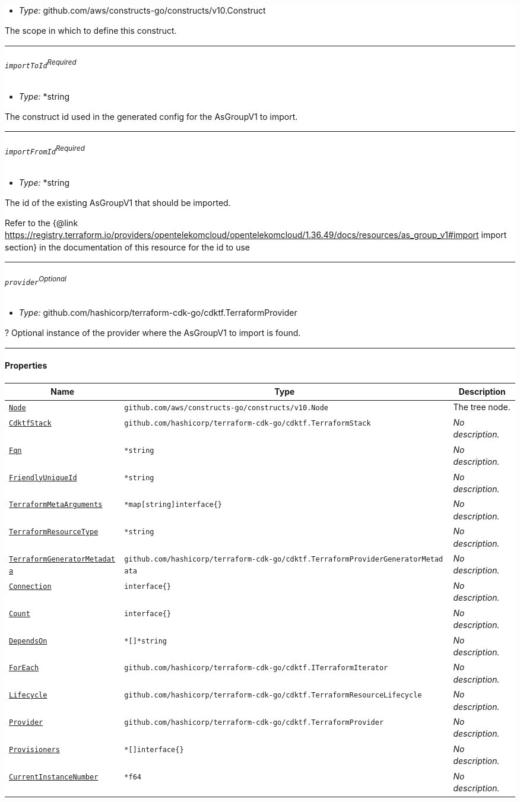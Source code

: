 - *Type:* github.com/aws/constructs-go/constructs/v10.Construct

The scope in which to define this construct.

---

###### `importToId`<sup>Required</sup> <a name="importToId" id="@cdktf/provider-opentelekomcloud.asGroupV1.AsGroupV1.generateConfigForImport.parameter.importToId"></a>

- *Type:* *string

The construct id used in the generated config for the AsGroupV1 to import.

---

###### `importFromId`<sup>Required</sup> <a name="importFromId" id="@cdktf/provider-opentelekomcloud.asGroupV1.AsGroupV1.generateConfigForImport.parameter.importFromId"></a>

- *Type:* *string

The id of the existing AsGroupV1 that should be imported.

Refer to the {@link https://registry.terraform.io/providers/opentelekomcloud/opentelekomcloud/1.36.49/docs/resources/as_group_v1#import import section} in the documentation of this resource for the id to use

---

###### `provider`<sup>Optional</sup> <a name="provider" id="@cdktf/provider-opentelekomcloud.asGroupV1.AsGroupV1.generateConfigForImport.parameter.provider"></a>

- *Type:* github.com/hashicorp/terraform-cdk-go/cdktf.TerraformProvider

? Optional instance of the provider where the AsGroupV1 to import is found.

---

#### Properties <a name="Properties" id="Properties"></a>

| **Name** | **Type** | **Description** |
| --- | --- | --- |
| <code><a href="#@cdktf/provider-opentelekomcloud.asGroupV1.AsGroupV1.property.node">Node</a></code> | <code>github.com/aws/constructs-go/constructs/v10.Node</code> | The tree node. |
| <code><a href="#@cdktf/provider-opentelekomcloud.asGroupV1.AsGroupV1.property.cdktfStack">CdktfStack</a></code> | <code>github.com/hashicorp/terraform-cdk-go/cdktf.TerraformStack</code> | *No description.* |
| <code><a href="#@cdktf/provider-opentelekomcloud.asGroupV1.AsGroupV1.property.fqn">Fqn</a></code> | <code>*string</code> | *No description.* |
| <code><a href="#@cdktf/provider-opentelekomcloud.asGroupV1.AsGroupV1.property.friendlyUniqueId">FriendlyUniqueId</a></code> | <code>*string</code> | *No description.* |
| <code><a href="#@cdktf/provider-opentelekomcloud.asGroupV1.AsGroupV1.property.terraformMetaArguments">TerraformMetaArguments</a></code> | <code>*map[string]interface{}</code> | *No description.* |
| <code><a href="#@cdktf/provider-opentelekomcloud.asGroupV1.AsGroupV1.property.terraformResourceType">TerraformResourceType</a></code> | <code>*string</code> | *No description.* |
| <code><a href="#@cdktf/provider-opentelekomcloud.asGroupV1.AsGroupV1.property.terraformGeneratorMetadata">TerraformGeneratorMetadata</a></code> | <code>github.com/hashicorp/terraform-cdk-go/cdktf.TerraformProviderGeneratorMetadata</code> | *No description.* |
| <code><a href="#@cdktf/provider-opentelekomcloud.asGroupV1.AsGroupV1.property.connection">Connection</a></code> | <code>interface{}</code> | *No description.* |
| <code><a href="#@cdktf/provider-opentelekomcloud.asGroupV1.AsGroupV1.property.count">Count</a></code> | <code>interface{}</code> | *No description.* |
| <code><a href="#@cdktf/provider-opentelekomcloud.asGroupV1.AsGroupV1.property.dependsOn">DependsOn</a></code> | <code>*[]*string</code> | *No description.* |
| <code><a href="#@cdktf/provider-opentelekomcloud.asGroupV1.AsGroupV1.property.forEach">ForEach</a></code> | <code>github.com/hashicorp/terraform-cdk-go/cdktf.ITerraformIterator</code> | *No description.* |
| <code><a href="#@cdktf/provider-opentelekomcloud.asGroupV1.AsGroupV1.property.lifecycle">Lifecycle</a></code> | <code>github.com/hashicorp/terraform-cdk-go/cdktf.TerraformResourceLifecycle</code> | *No description.* |
| <code><a href="#@cdktf/provider-opentelekomcloud.asGroupV1.AsGroupV1.property.provider">Provider</a></code> | <code>github.com/hashicorp/terraform-cdk-go/cdktf.TerraformProvider</code> | *No description.* |
| <code><a href="#@cdktf/provider-opentelekomcloud.asGroupV1.AsGroupV1.property.provisioners">Provisioners</a></code> | <code>*[]interface{}</code> | *No description.* |
| <code><a href="#@cdktf/provider-opentelekomcloud.asGroupV1.AsGroupV1.property.currentInstanceNumber">CurrentInstanceNumber</a></code> | <code>*f64</code> | *No description.* |